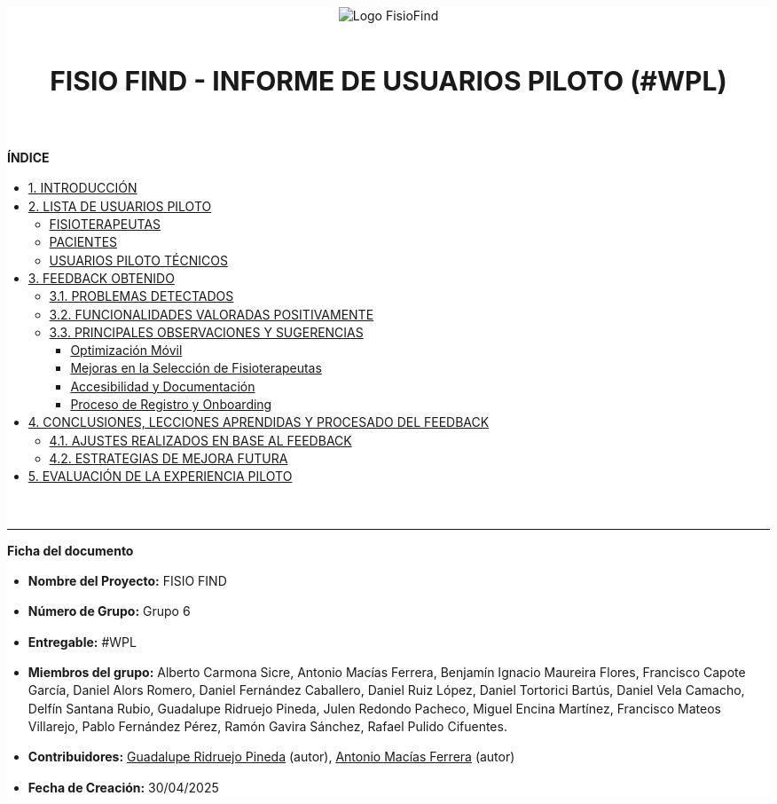 



<p align="center">
  <img src="../../.img/Logo_FisioFind_Verde_sin_fondo.webp" alt="Logo FisioFind" width="300" />
</p>

<h1 align="center" style="font-size: 30px; font-weight: bold;">
  FISIO FIND  -  INFORME DE USUARIOS PILOTO (#WPL)
</h1>

<br>

**ÍNDICE**
- [1. INTRODUCCIÓN](#1-introducción)
- [2. LISTA DE USUARIOS PILOTO](#2-lista-de-usuarios-piloto)
    - [FISIOTERAPEUTAS](#fisioterapeutas)
    - [PACIENTES](#pacientes)
    - [USUARIOS PILOTO TÉCNICOS](#usuarios-piloto-técnicos)
- [3. FEEDBACK OBTENIDO](#3-feedback-obtenido)
  - [3.1. PROBLEMAS DETECTADOS](#31-problemas-detectados)
  - [3.2. FUNCIONALIDADES VALORADAS POSITIVAMENTE](#32-funcionalidades-valoradas-positivamente)
  - [3.3. PRINCIPALES OBSERVACIONES Y SUGERENCIAS](#33-principales-observaciones-y-sugerencias)
    - [Optimización Móvil](#optimización-móvil)
    - [Mejoras en la Selección de Fisioterapeutas](#mejoras-en-la-selección-de-fisioterapeutas)
    - [Accesibilidad y Documentación](#accesibilidad-y-documentación)
    - [Proceso de Registro y Onboarding](#proceso-de-registro-y-onboarding)
- [4. CONCLUSIONES, LECCIONES APRENDIDAS Y PROCESADO DEL FEEDBACK](#4-conclusiones-lecciones-aprendidas-y-procesado-del-feedback)
  - [4.1. AJUSTES REALIZADOS EN BASE AL FEEDBACK](#41-ajustes-realizados-en-base-al-feedback)
  - [4.2. ESTRATEGIAS DE MEJORA FUTURA](#42-estrategias-de-mejora-futura)
- [5. EVALUACIÓN DE LA EXPERIENCIA PILOTO](#5-evaluación-de-la-experiencia-piloto)


<br>

---

**Ficha del documento**

- **Nombre del Proyecto:** FISIO FIND

- **Número de Grupo:** Grupo 6

- **Entregable:** #WPL

- **Miembros del grupo:** Alberto Carmona Sicre, Antonio Macías Ferrera, Benjamín Ignacio Maureira Flores, Francisco Capote García, Daniel Alors Romero, Daniel Fernández Caballero, Daniel Ruiz López, Daniel Tortorici Bartús, Daniel Vela Camacho, Delfín Santana Rubio, Guadalupe Ridruejo Pineda, Julen Redondo Pacheco, Miguel Encina Martínez, Francisco Mateos Villarejo, Pablo Fernández Pérez, Ramón Gavira Sánchez, Rafael Pulido Cifuentes.

- **Contribuidores:** [Guadalupe Ridruejo Pineda](https://github.com/guaridpin) (autor), [Antonio Macías Ferrera](https://github.com/antoniommff) (autor)

- **Fecha de Creación:** 30/04/2025  
